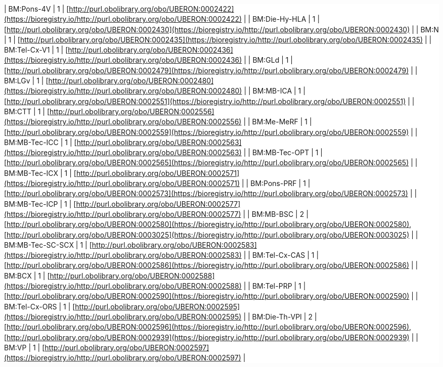 | BM:Pons-4V        |        1 | [http://purl.obolibrary.org/obo/UBERON:0002422](https://bioregistry.io/http://purl.obolibrary.org/obo/UBERON:0002422)                                                                                                                        |
| BM:Die-Hy-HLA     |        1 | [http://purl.obolibrary.org/obo/UBERON:0002430](https://bioregistry.io/http://purl.obolibrary.org/obo/UBERON:0002430)                                                                                                                        |
| BM:N              |        1 | [http://purl.obolibrary.org/obo/UBERON:0002435](https://bioregistry.io/http://purl.obolibrary.org/obo/UBERON:0002435)                                                                                                                        |
| BM:Tel-Cx-V1      |        1 | [http://purl.obolibrary.org/obo/UBERON:0002436](https://bioregistry.io/http://purl.obolibrary.org/obo/UBERON:0002436)                                                                                                                        |
| BM:GLd            |        1 | [http://purl.obolibrary.org/obo/UBERON:0002479](https://bioregistry.io/http://purl.obolibrary.org/obo/UBERON:0002479)                                                                                                                        |
| BM:LGv            |        1 | [http://purl.obolibrary.org/obo/UBERON:0002480](https://bioregistry.io/http://purl.obolibrary.org/obo/UBERON:0002480)                                                                                                                        |
| BM:MB-ICA         |        1 | [http://purl.obolibrary.org/obo/UBERON:0002551](https://bioregistry.io/http://purl.obolibrary.org/obo/UBERON:0002551)                                                                                                                        |
| BM:CTT            |        1 | [http://purl.obolibrary.org/obo/UBERON:0002556](https://bioregistry.io/http://purl.obolibrary.org/obo/UBERON:0002556)                                                                                                                        |
| BM:Me-MeRF        |        1 | [http://purl.obolibrary.org/obo/UBERON:0002559](https://bioregistry.io/http://purl.obolibrary.org/obo/UBERON:0002559)                                                                                                                        |
| BM:MB-Tec-ICC     |        1 | [http://purl.obolibrary.org/obo/UBERON:0002563](https://bioregistry.io/http://purl.obolibrary.org/obo/UBERON:0002563)                                                                                                                        |
| BM:MB-Tec-OPT     |        1 | [http://purl.obolibrary.org/obo/UBERON:0002565](https://bioregistry.io/http://purl.obolibrary.org/obo/UBERON:0002565)                                                                                                                        |
| BM:MB-Tec-ICX     |        1 | [http://purl.obolibrary.org/obo/UBERON:0002571](https://bioregistry.io/http://purl.obolibrary.org/obo/UBERON:0002571)                                                                                                                        |
| BM:Pons-PRF       |        1 | [http://purl.obolibrary.org/obo/UBERON:0002573](https://bioregistry.io/http://purl.obolibrary.org/obo/UBERON:0002573)                                                                                                                        |
| BM:MB-Tec-ICP     |        1 | [http://purl.obolibrary.org/obo/UBERON:0002577](https://bioregistry.io/http://purl.obolibrary.org/obo/UBERON:0002577)                                                                                                                        |
| BM:MB-BSC         |        2 | [http://purl.obolibrary.org/obo/UBERON:0002580](https://bioregistry.io/http://purl.obolibrary.org/obo/UBERON:0002580), [http://purl.obolibrary.org/obo/UBERON:0003025](https://bioregistry.io/http://purl.obolibrary.org/obo/UBERON:0003025) |
| BM:MB-Tec-SC-SCX  |        1 | [http://purl.obolibrary.org/obo/UBERON:0002583](https://bioregistry.io/http://purl.obolibrary.org/obo/UBERON:0002583)                                                                                                                        |
| BM:Tel-Cx-CAS     |        1 | [http://purl.obolibrary.org/obo/UBERON:0002586](https://bioregistry.io/http://purl.obolibrary.org/obo/UBERON:0002586)                                                                                                                        |
| BM:BCX            |        1 | [http://purl.obolibrary.org/obo/UBERON:0002588](https://bioregistry.io/http://purl.obolibrary.org/obo/UBERON:0002588)                                                                                                                        |
| BM:Tel-PRP        |        1 | [http://purl.obolibrary.org/obo/UBERON:0002590](https://bioregistry.io/http://purl.obolibrary.org/obo/UBERON:0002590)                                                                                                                        |
| BM:Tel-Cx-ORS     |        1 | [http://purl.obolibrary.org/obo/UBERON:0002595](https://bioregistry.io/http://purl.obolibrary.org/obo/UBERON:0002595)                                                                                                                        |
| BM:Die-Th-VPI     |        2 | [http://purl.obolibrary.org/obo/UBERON:0002596](https://bioregistry.io/http://purl.obolibrary.org/obo/UBERON:0002596), [http://purl.obolibrary.org/obo/UBERON:0002939](https://bioregistry.io/http://purl.obolibrary.org/obo/UBERON:0002939) |
| BM:VP             |        1 | [http://purl.obolibrary.org/obo/UBERON:0002597](https://bioregistry.io/http://purl.obolibrary.org/obo/UBERON:0002597)                                                                                                                        |
